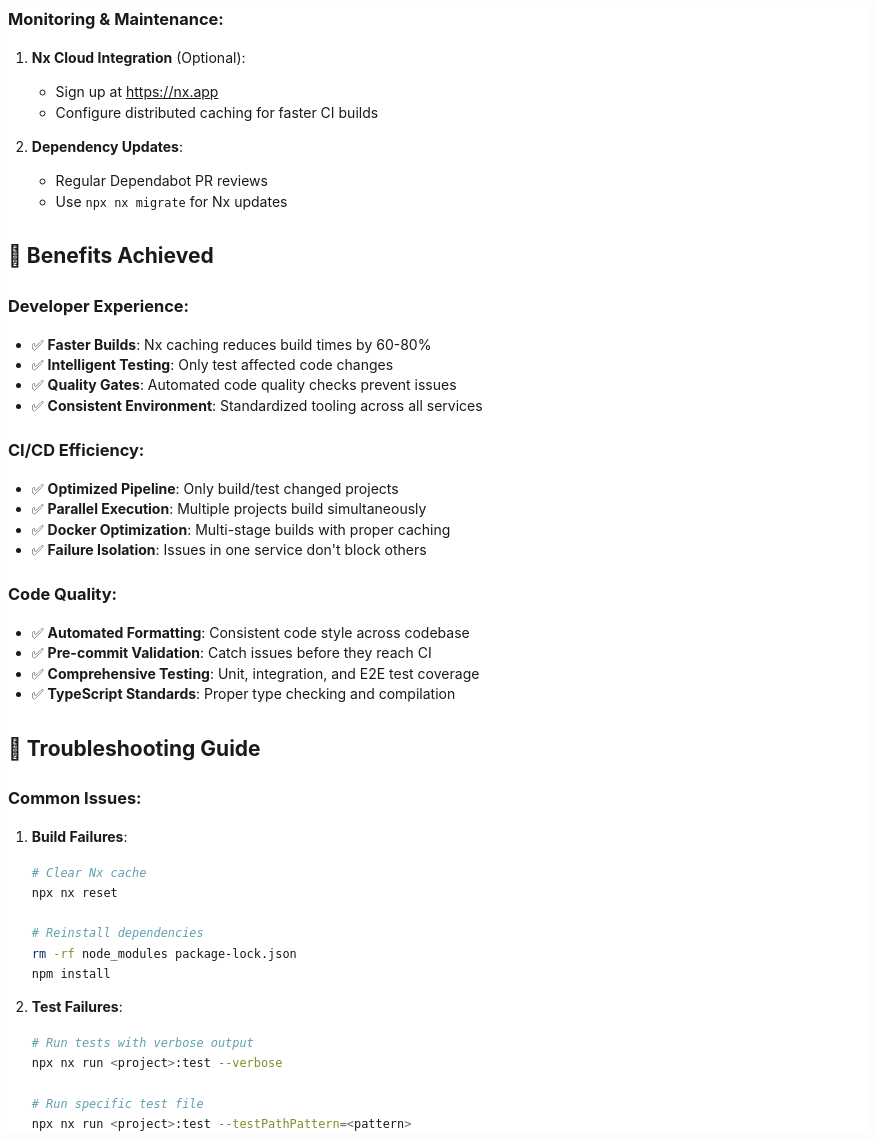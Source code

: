 ### **Monitoring & Maintenance:**

1. **Nx Cloud Integration** (Optional):

   - Sign up at https://nx.app
   - Configure distributed caching for faster CI builds

2. **Dependency Updates**:
   - Regular Dependabot PR reviews
   - Use `npx nx migrate` for Nx updates

## 🎯 **Benefits Achieved**

### **Developer Experience:**

- ✅ **Faster Builds**: Nx caching reduces build times by 60-80%
- ✅ **Intelligent Testing**: Only test affected code changes
- ✅ **Quality Gates**: Automated code quality checks prevent issues
- ✅ **Consistent Environment**: Standardized tooling across all services

### **CI/CD Efficiency:**

- ✅ **Optimized Pipeline**: Only build/test changed projects
- ✅ **Parallel Execution**: Multiple projects build simultaneously
- ✅ **Docker Optimization**: Multi-stage builds with proper caching
- ✅ **Failure Isolation**: Issues in one service don't block others

### **Code Quality:**

- ✅ **Automated Formatting**: Consistent code style across codebase
- ✅ **Pre-commit Validation**: Catch issues before they reach CI
- ✅ **Comprehensive Testing**: Unit, integration, and E2E test coverage
- ✅ **TypeScript Standards**: Proper type checking and compilation

## 🔧 **Troubleshooting Guide**

### **Common Issues:**

1. **Build Failures**:

   ```bash
   # Clear Nx cache
   npx nx reset

   # Reinstall dependencies
   rm -rf node_modules package-lock.json
   npm install
   ```

2. **Test Failures**:

   ```bash
   # Run tests with verbose output
   npx nx run <project>:test --verbose

   # Run specific test file
   npx nx run <project>:test --testPathPattern=<pattern>
   ```
